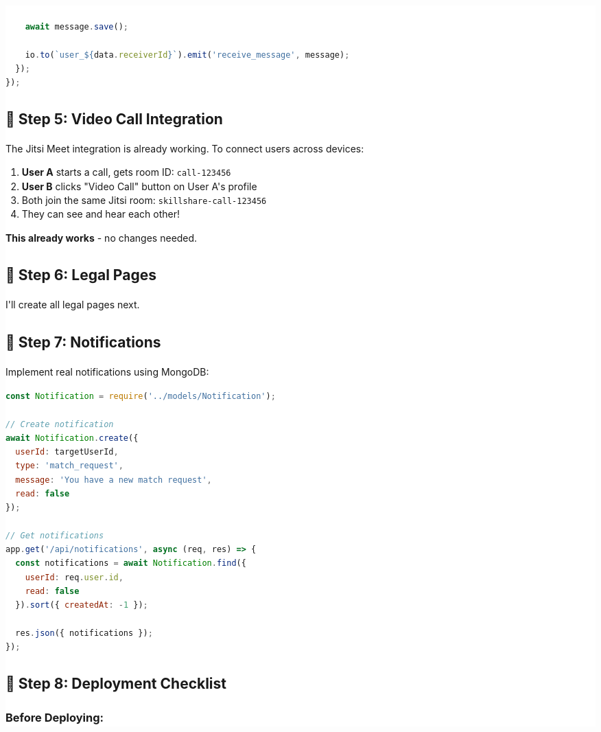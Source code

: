 ```javascript
    
    await message.save();
    
    io.to(`user_${data.receiverId}`).emit('receive_message', message);
  });
});
```

## 🎥 Step 5: Video Call Integration

The Jitsi Meet integration is already working. To connect users across devices:

1. **User A** starts a call, gets room ID: `call-123456`
2. **User B** clicks "Video Call" button on User A's profile
3. Both join the same Jitsi room: `skillshare-call-123456`
4. They can see and hear each other!

**This already works** - no changes needed.

## 📄 Step 6: Legal Pages

I'll create all legal pages next.

## 🔔 Step 7: Notifications

Implement real notifications using MongoDB:
```javascript
const Notification = require('../models/Notification');

// Create notification
await Notification.create({
  userId: targetUserId,
  type: 'match_request',
  message: 'You have a new match request',
  read: false
});

// Get notifications
app.get('/api/notifications', async (req, res) => {
  const notifications = await Notification.find({
    userId: req.user.id,
    read: false
  }).sort({ createdAt: -1 });
  
  res.json({ notifications });
});
```

## 🚀 Step 8: Deployment Checklist

### Before Deploying:
